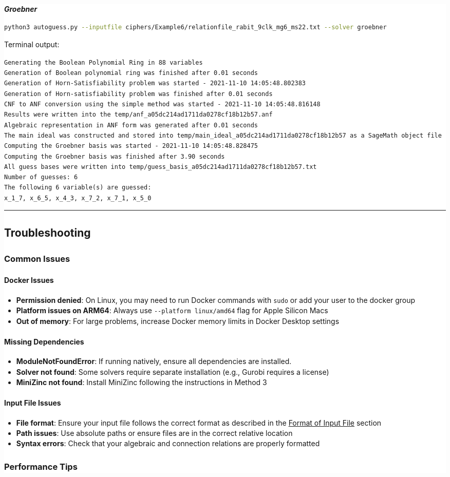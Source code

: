 ***Groebner***

```sh
python3 autoguess.py --inputfile ciphers/Example6/relationfile_rabit_9clk_mg6_ms22.txt --solver groebner
```

Terminal output:

```text
Generating the Boolean Polynomial Ring in 88 variables
Generation of Boolean polynomial ring was finished after 0.01 seconds
Generation of Horn-Satisfiability problem was started - 2021-11-10 14:05:48.802383
Generation of Horn-satisfiability problem was finished after 0.01 seconds
CNF to ANF conversion using the simple method was started - 2021-11-10 14:05:48.816148
Results were written into the temp/anf_a05dc214ad1711da0278cf18b12b57.anf
Algebraic representation in ANF form was generated after 0.01 seconds
The main ideal was constructed and stored into temp/main_ideal_a05dc214ad1711da0278cf18b12b57 as a SageMath object file
Computing the Groebner basis was started - 2021-11-10 14:05:48.828475
Computing the Groebner basis was finished after 3.90 seconds
All guess bases were written into temp/guess_basis_a05dc214ad1711da0278cf18b12b57.txt
Number of guesses: 6
The following 6 variable(s) are guessed:
x_1_7, x_6_5, x_4_3, x_7_2, x_7_1, x_5_0
```

---

## Troubleshooting

### Common Issues

#### Docker Issues

- **Permission denied**: On Linux, you may need to run Docker commands with `sudo` or add your user to the docker group
- **Platform issues on ARM64**: Always use `--platform linux/amd64` flag for Apple Silicon Macs
- **Out of memory**: For large problems, increase Docker memory limits in Docker Desktop settings

#### Missing Dependencies

- **ModuleNotFoundError**: If running natively, ensure all dependencies are installed.
- **Solver not found**: Some solvers require separate installation (e.g., Gurobi requires a license)
- **MiniZinc not found**: Install MiniZinc following the instructions in Method 3

#### Input File Issues

- **File format**: Ensure your input file follows the correct format as described in the [Format of Input File](#format-of-input-file) section
- **Path issues**: Use absolute paths or ensure files are in the correct relative location
- **Syntax errors**: Check that your algebraic and connection relations are properly formatted

### Performance Tips
